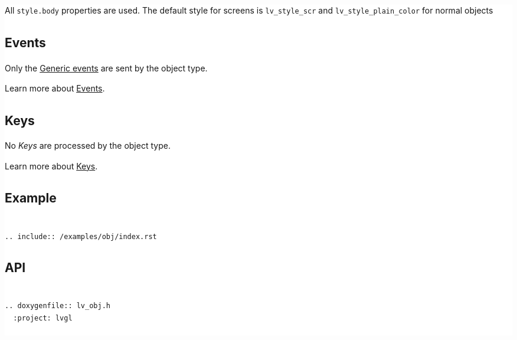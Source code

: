 All `style.body`  properties are used. The default style for screens is `lv_style_scr`  and `lv_style_plain_color` for normal objects


## Events
Only the [Generic events](/overview/event.html#generic-events) are sent by the object type.

Learn more about [Events](/overview/event).

## Keys
No *Keys* are processed by the object type.

Learn more about [Keys](/overview/indev).
  

## Example

```eval_rst

.. include:: /examples/obj/index.rst

```

## API 

```eval_rst

.. doxygenfile:: lv_obj.h
  :project: lvgl
        
```
